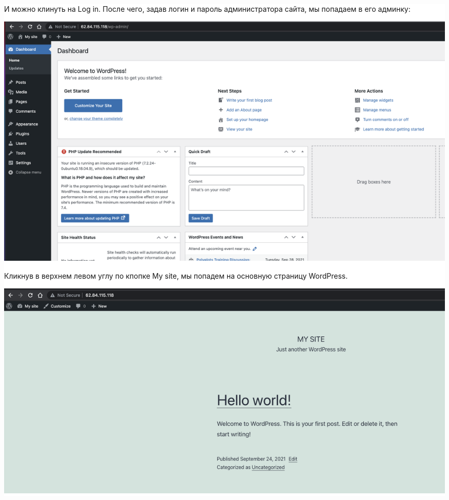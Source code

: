 И можно клинуть на Log in. После чего, задав логин и пароль администратора сайта, мы попадаем в его админку:

<img src="picture/wp-5.png"><br>

Кликнув в верхнем левом углу по кпопке My site, мы попадем на основную страницу WordPress.

<img src="picture/wp-6.png"><br>
